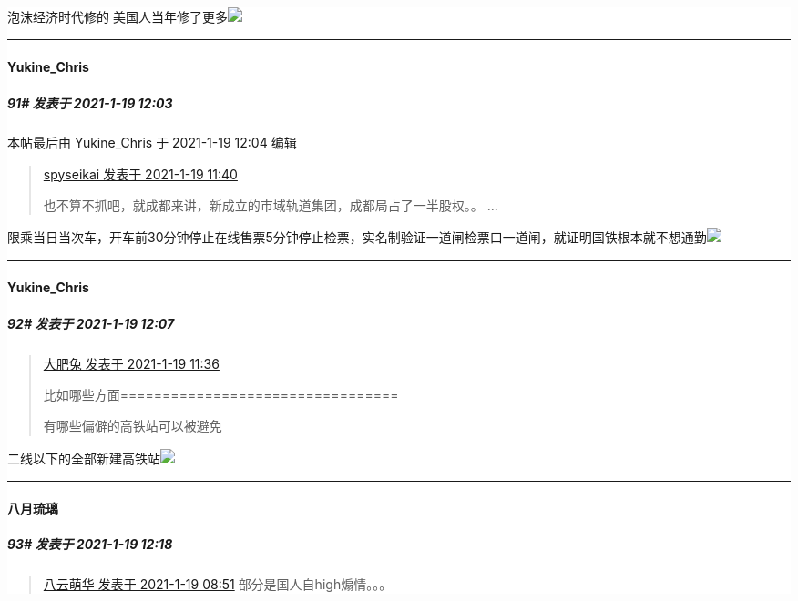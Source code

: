 


泡沫经济时代修的
美国人当年修了更多<img src="https://static.saraba1st.com/image/smiley/face2017/067.png" referrerpolicy="no-referrer">







*****

####  Yukine_Chris  
##### 91#       发表于 2021-1-19 12:03



 本帖最后由 Yukine_Chris 于 2021-1-19 12:04 编辑 
<blockquote><a href="httphttps://bbs.saraba1st.com/2b/forum.php?mod=redirect&amp;goto=findpost&amp;pid=50081001&amp;ptid=1983519" target="_blank">spyseikai 发表于 2021-1-19 11:40</a>

也不算不抓吧，就成都来讲，新成立的市域轨道集团，成都局占了一半股权。。 ...</blockquote>
限乘当日当次车，开车前30分钟停止在线售票5分钟停止检票，实名制验证一道闸检票口一道闸，就证明国铁根本就不想通勤<img src="https://static.saraba1st.com/image/smiley/face2017/067.png" referrerpolicy="no-referrer">







*****

####  Yukine_Chris  
##### 92#       发表于 2021-1-19 12:07



<blockquote><a href="httphttps://bbs.saraba1st.com/2b/forum.php?mod=redirect&amp;goto=findpost&amp;pid=50080955&amp;ptid=1983519" target="_blank">大肥兔 发表于 2021-1-19 11:36</a>

比如哪些方面=================================

有哪些偏僻的高铁站可以被避免</blockquote>
二线以下的全部新建高铁站<img src="https://static.saraba1st.com/image/smiley/face2017/067.png" referrerpolicy="no-referrer">







*****

####  八月琉璃  
##### 93#       发表于 2021-1-19 12:18



<blockquote><a href="httphttps://bbs.saraba1st.com/2b/forum.php?mod=redirect&amp;goto=findpost&amp;pid=50079131&amp;ptid=1983519" target="_blank">八云萌华 发表于 2021-1-19 08:51</a>
部分是国人自high煽情。。。

